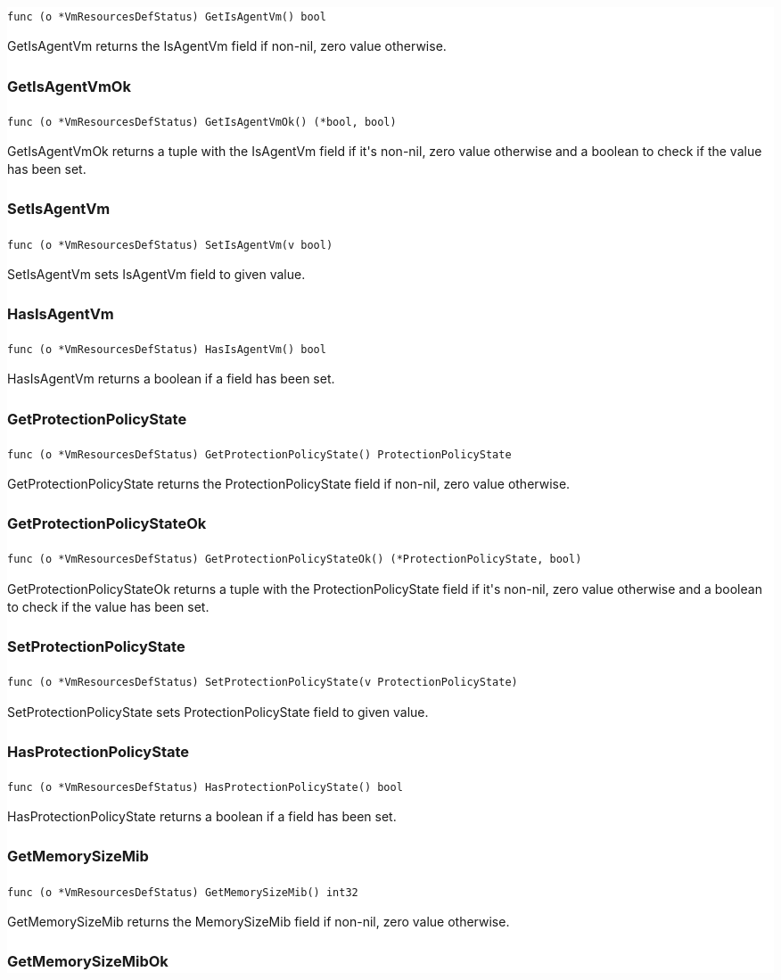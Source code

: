 `func (o *VmResourcesDefStatus) GetIsAgentVm() bool`

GetIsAgentVm returns the IsAgentVm field if non-nil, zero value otherwise.

### GetIsAgentVmOk

`func (o *VmResourcesDefStatus) GetIsAgentVmOk() (*bool, bool)`

GetIsAgentVmOk returns a tuple with the IsAgentVm field if it's non-nil, zero value otherwise
and a boolean to check if the value has been set.

### SetIsAgentVm

`func (o *VmResourcesDefStatus) SetIsAgentVm(v bool)`

SetIsAgentVm sets IsAgentVm field to given value.

### HasIsAgentVm

`func (o *VmResourcesDefStatus) HasIsAgentVm() bool`

HasIsAgentVm returns a boolean if a field has been set.

### GetProtectionPolicyState

`func (o *VmResourcesDefStatus) GetProtectionPolicyState() ProtectionPolicyState`

GetProtectionPolicyState returns the ProtectionPolicyState field if non-nil, zero value otherwise.

### GetProtectionPolicyStateOk

`func (o *VmResourcesDefStatus) GetProtectionPolicyStateOk() (*ProtectionPolicyState, bool)`

GetProtectionPolicyStateOk returns a tuple with the ProtectionPolicyState field if it's non-nil, zero value otherwise
and a boolean to check if the value has been set.

### SetProtectionPolicyState

`func (o *VmResourcesDefStatus) SetProtectionPolicyState(v ProtectionPolicyState)`

SetProtectionPolicyState sets ProtectionPolicyState field to given value.

### HasProtectionPolicyState

`func (o *VmResourcesDefStatus) HasProtectionPolicyState() bool`

HasProtectionPolicyState returns a boolean if a field has been set.

### GetMemorySizeMib

`func (o *VmResourcesDefStatus) GetMemorySizeMib() int32`

GetMemorySizeMib returns the MemorySizeMib field if non-nil, zero value otherwise.

### GetMemorySizeMibOk
